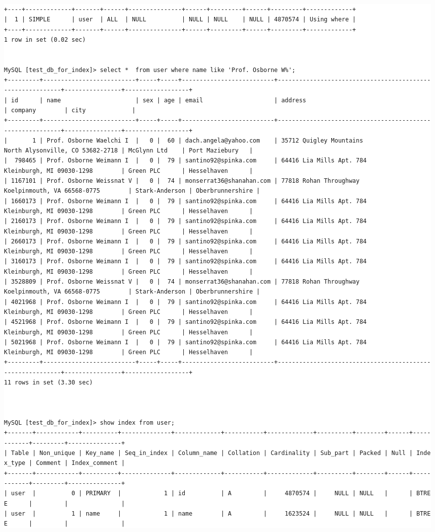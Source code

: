 ```
+----+-------------+-------+------+---------------+------+---------+------+---------+-------------+
|  1 | SIMPLE      | user  | ALL  | NULL          | NULL | NULL    | NULL | 4870574 | Using where |
+----+-------------+-------+------+---------------+------+---------+------+---------+-------------+
1 row in set (0.02 sec)


MySQL [test_db_for_index]> select *  from user where name like 'Prof. Osborne W%';
+---------+--------------------------+-----+-----+--------------------------+-----------------------------------------------------------+----------------+------------------+
| id      | name                     | sex | age | email                    | address                                                   | company        | city             |
+---------+--------------------------+-----+-----+--------------------------+-----------------------------------------------------------+----------------+------------------+
|       1 | Prof. Osborne Waelchi I  |   0 |  60 | dach.angela@yahoo.com    | 35712 Quigley Mountains
North Alysonville, CO 53682-2718 | McGlynn Ltd    | Port Maziebury   |
|  798465 | Prof. Osborne Weimann I  |   0 |  79 | santino92@spinka.com     | 64416 Lia Mills Apt. 784
Kleinburgh, MI 09030-1298        | Green PLC      | Hesselhaven      |
| 1167101 | Prof. Osborne Weissnat V |   0 |  74 | monserrat36@shanahan.com | 77818 Rohan Throughway
Koelpinmouth, VA 66568-0775        | Stark-Anderson | Oberbrunnershire |
| 1660173 | Prof. Osborne Weimann I  |   0 |  79 | santino92@spinka.com     | 64416 Lia Mills Apt. 784
Kleinburgh, MI 09030-1298        | Green PLC      | Hesselhaven      |
| 2160173 | Prof. Osborne Weimann I  |   0 |  79 | santino92@spinka.com     | 64416 Lia Mills Apt. 784
Kleinburgh, MI 09030-1298        | Green PLC      | Hesselhaven      |
| 2660173 | Prof. Osborne Weimann I  |   0 |  79 | santino92@spinka.com     | 64416 Lia Mills Apt. 784
Kleinburgh, MI 09030-1298        | Green PLC      | Hesselhaven      |
| 3160173 | Prof. Osborne Weimann I  |   0 |  79 | santino92@spinka.com     | 64416 Lia Mills Apt. 784
Kleinburgh, MI 09030-1298        | Green PLC      | Hesselhaven      |
| 3528809 | Prof. Osborne Weissnat V |   0 |  74 | monserrat36@shanahan.com | 77818 Rohan Throughway
Koelpinmouth, VA 66568-0775        | Stark-Anderson | Oberbrunnershire |
| 4021968 | Prof. Osborne Weimann I  |   0 |  79 | santino92@spinka.com     | 64416 Lia Mills Apt. 784
Kleinburgh, MI 09030-1298        | Green PLC      | Hesselhaven      |
| 4521968 | Prof. Osborne Weimann I  |   0 |  79 | santino92@spinka.com     | 64416 Lia Mills Apt. 784
Kleinburgh, MI 09030-1298        | Green PLC      | Hesselhaven      |
| 5021968 | Prof. Osborne Weimann I  |   0 |  79 | santino92@spinka.com     | 64416 Lia Mills Apt. 784
Kleinburgh, MI 09030-1298        | Green PLC      | Hesselhaven      |
+---------+--------------------------+-----+-----+--------------------------+-----------------------------------------------------------+----------------+------------------+
11 rows in set (3.30 sec)



MySQL [test_db_for_index]> show index from user;
+-------+------------+----------+--------------+-------------+-----------+-------------+----------+--------+------+------------+---------+---------------+
| Table | Non_unique | Key_name | Seq_in_index | Column_name | Collation | Cardinality | Sub_part | Packed | Null | Index_type | Comment | Index_comment |
+-------+------------+----------+--------------+-------------+-----------+-------------+----------+--------+------+------------+---------+---------------+
| user  |          0 | PRIMARY  |            1 | id          | A         |     4870574 |     NULL | NULL   |      | BTREE      |         |               |
| user  |          1 | name     |            1 | name        | A         |     1623524 |     NULL | NULL   |      | BTREE      |         |               |
```